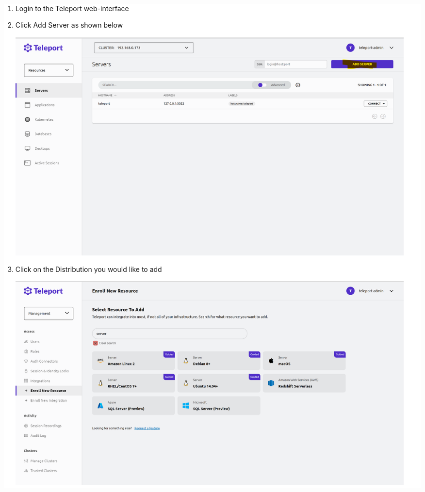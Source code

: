 1. Login to the Teleport web-interface
2. Click Add Server as shown below

    <img src="Images/node-web1.png" width=800>

3. Click on the Distribution you would like to add

    <img src="Images/node-web2.png" width=800>
